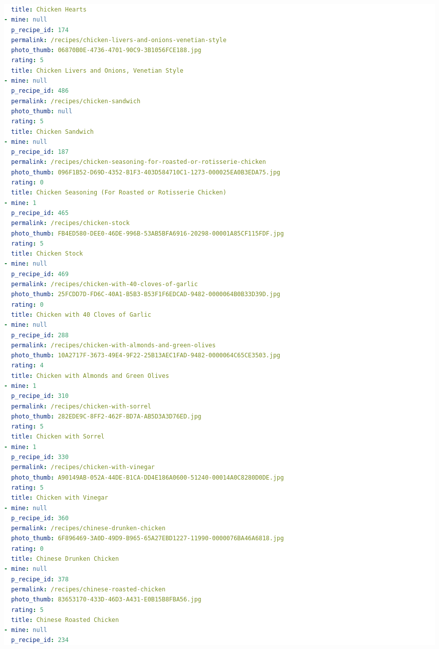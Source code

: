 ```yaml
  title: Chicken Hearts
- mine: null
  p_recipe_id: 174
  permalink: /recipes/chicken-livers-and-onions-venetian-style
  photo_thumb: 06870B0E-4736-4701-90C9-3B1056FCE188.jpg
  rating: 5
  title: Chicken Livers and Onions, Venetian Style
- mine: null
  p_recipe_id: 486
  permalink: /recipes/chicken-sandwich
  photo_thumb: null
  rating: 5
  title: Chicken Sandwich
- mine: null
  p_recipe_id: 187
  permalink: /recipes/chicken-seasoning-for-roasted-or-rotisserie-chicken
  photo_thumb: 096F1B52-D69D-4352-B1F3-403D584710C1-1273-000025EA0B3EDA75.jpg
  rating: 0
  title: Chicken Seasoning (For Roasted or Rotisserie Chicken)
- mine: 1
  p_recipe_id: 465
  permalink: /recipes/chicken-stock
  photo_thumb: FB4ED580-DEE0-46DE-996B-53AB5BFA6916-20298-00001A85CF115FDF.jpg
  rating: 5
  title: Chicken Stock
- mine: null
  p_recipe_id: 469
  permalink: /recipes/chicken-with-40-cloves-of-garlic
  photo_thumb: 25FCDD7D-FD6C-40A1-B5B3-B53F1F6EDCAD-9482-0000064B0B33D39D.jpg
  rating: 0
  title: Chicken with 40 Cloves of Garlic
- mine: null
  p_recipe_id: 288
  permalink: /recipes/chicken-with-almonds-and-green-olives
  photo_thumb: 10A2717F-3673-49E4-9F22-25B13AEC1FAD-9482-0000064C65CE3503.jpg
  rating: 4
  title: Chicken with Almonds and Green Olives
- mine: 1
  p_recipe_id: 310
  permalink: /recipes/chicken-with-sorrel
  photo_thumb: 282EDE9C-8FF2-462F-BD7A-AB5D3A3D76ED.jpg
  rating: 5
  title: Chicken with Sorrel
- mine: 1
  p_recipe_id: 330
  permalink: /recipes/chicken-with-vinegar
  photo_thumb: A90149AB-052A-44DE-B1CA-DD4E186A0600-51240-00014A0C8280D0DE.jpg
  rating: 5
  title: Chicken with Vinegar
- mine: null
  p_recipe_id: 360
  permalink: /recipes/chinese-drunken-chicken
  photo_thumb: 6F896469-3A0D-49D9-B965-65A27EBD1227-11990-0000076BA46A6818.jpg
  rating: 0
  title: Chinese Drunken Chicken
- mine: null
  p_recipe_id: 378
  permalink: /recipes/chinese-roasted-chicken
  photo_thumb: 83653170-433D-46D3-A431-E0B15B8FBA56.jpg
  rating: 5
  title: Chinese Roasted Chicken
- mine: null
  p_recipe_id: 234
```